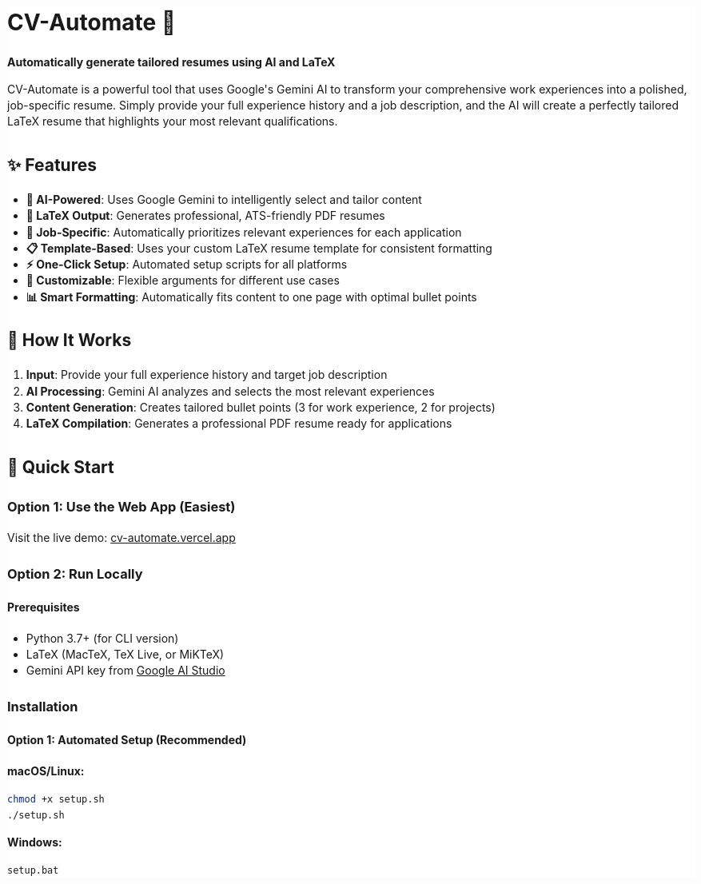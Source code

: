 # CV-Automate 🚀

**Automatically generate tailored resumes using AI and LaTeX**

CV-Automate is a powerful tool that uses Google's Gemini AI to transform your comprehensive work experiences into a polished, job-specific resume. Simply provide your full experience history and a job description, and the AI will create a perfectly tailored LaTeX resume that highlights your most relevant qualifications.

## ✨ Features

- **🤖 AI-Powered**: Uses Google Gemini to intelligently select and tailor content
- **📄 LaTeX Output**: Generates professional, ATS-friendly PDF resumes
- **🎯 Job-Specific**: Automatically prioritizes relevant experiences for each application
- **📋 Template-Based**: Uses your custom LaTeX resume template for consistent formatting
- **⚡ One-Click Setup**: Automated setup scripts for all platforms
- **🔧 Customizable**: Flexible arguments for different use cases
- **📊 Smart Formatting**: Automatically fits content to one page with optimal bullet points

## 🎯 How It Works

1. **Input**: Provide your full experience history and target job description
2. **AI Processing**: Gemini AI analyzes and selects the most relevant experiences
3. **Content Generation**: Creates tailored bullet points (3 for work experience, 2 for projects)
4. **LaTeX Compilation**: Generates a professional PDF resume ready for applications

## 🚀 Quick Start

### Option 1: Use the Web App (Easiest)
Visit the live demo: [cv-automate.vercel.app](https://cv-automate.vercel.app)

### Option 2: Run Locally

#### Prerequisites
- Python 3.7+ (for CLI version)
- LaTeX (MacTeX, TeX Live, or MiKTeX)
- Gemini API key from [Google AI Studio](https://makersuite.google.com/app/apikey)

### Installation

#### Option 1: Automated Setup (Recommended)

**macOS/Linux:**
```bash
chmod +x setup.sh
./setup.sh
```

**Windows:**
```batch
setup.bat
```
